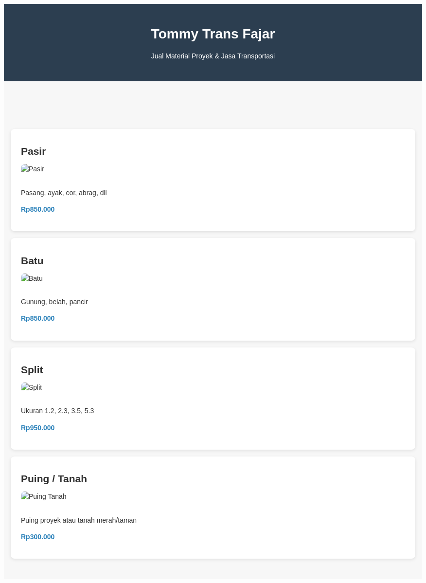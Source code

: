 <!DOCTYPE html>
<html lang="id">
<head>
  <meta charset="UTF-8" />
  <meta name="viewport" content="width=device-width, initial-scale=1.0"/>
  <title>Tommy Trans Fajar</title>
  <style>
    body { margin: 0; font-family: Arial, sans-serif; background: #f7f7f7; color: #333; }
    header { background: #2c3e50; color: white; padding: 2em 1em; text-align: center; }
    .container { max-width: 1000px; margin: auto; padding: 2em 1em; }
    .card { background: white; border-radius: 8px; padding: 1.5em; margin: 1em 0; box-shadow: 0 2px 6px rgba(0,0,0,0.1); }
    .card img { width: 100%; border-radius: 8px; margin-bottom: 1em; }
    h1, h2 { margin: 0.5em 0; }
    .price { font-weight: bold; color: #2980b9; }
    .contact { background: #ecf0f1; padding: 1em; border-radius: 8px; margin-top: 2em; }
    .cta { background: #27ae60; color: white; padding: 1em; border: none; border-radius: 5px; text-decoration: none; display: inline-block; margin-top: 1em; }
    footer { text-align: center; font-size: 0.9em; padding: 2em 1em; color: #aaa; }
  </style>
</head>
<body>

<header>
  <h1>Tommy Trans Fajar</h1>
  <p>Jual Material Proyek & Jasa Transportasi</p>
</header>

<div class="container">
  <div class="card">
    <h2>Pasir</h2>
    <img src="https://i.ibb.co/yFkhfqh/pasir.jpg" alt="Pasir">
    <p>Pasang, ayak, cor, abrag, dll</p>
    <p class="price">Rp850.000</p>
  </div>
  
  <div class="card">
    <h2>Batu</h2>
    <img src="https://i.ibb.co/qYdwZJm/batu.jpg" alt="Batu">
    <p>Gunung, belah, pancir</p>
    <p class="price">Rp850.000</p>
  </div>
  
  <div class="card">
    <h2>Split</h2>
    <img src="https://i.ibb.co/SvDyPb6/split.jpg" alt="Split">
    <p>Ukuran 1.2, 2.3, 3.5, 5.3</p>
    <p class="price">Rp950.000</p>
  </div>
  
  <div class="card">
    <h2>Puing / Tanah</h2>
    <img src="https://i.ibb.co/1m3wQfd/puing.jpg" alt="Puing Tanah">
    <p>Puing proyek atau tanah merah/taman</p>
    <p class="price">Rp300.000</p>
  </div>
